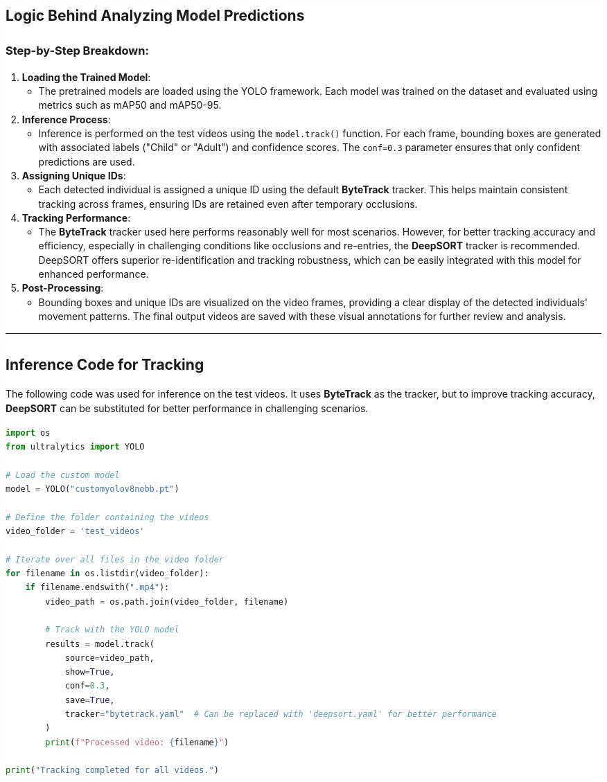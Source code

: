 ## Logic Behind Analyzing Model Predictions

### Step-by-Step Breakdown:

1. **Loading the Trained Model**:
    - The pretrained models are loaded using the YOLO framework. Each model was trained on the dataset and evaluated using metrics such as mAP50 and mAP50-95.
2. **Inference Process**:
    - Inference is performed on the test videos using the `model.track()` function. For each frame, bounding boxes are generated with associated labels ("Child" or "Adult") and confidence scores. The `conf=0.3` parameter ensures that only confident predictions are used.
3. **Assigning Unique IDs**:
    - Each detected individual is assigned a unique ID using the default **ByteTrack** tracker. This helps maintain consistent tracking across frames, ensuring IDs are retained even after temporary occlusions.
4. **Tracking Performance**:
    - The **ByteTrack** tracker used here performs reasonably well for most scenarios. However, for better tracking accuracy and efficiency, especially in challenging conditions like occlusions and re-entries, the **DeepSORT** tracker is recommended. DeepSORT offers superior re-identification and tracking robustness, which can be easily integrated with this model for enhanced performance.
5. **Post-Processing**:
    - Bounding boxes and unique IDs are visualized on the video frames, providing a clear display of the detected individuals' movement patterns. The final output videos are saved with these visual annotations for further review and analysis.

---

## Inference Code for Tracking

The following code was used for inference on the test videos. It uses **ByteTrack** as the tracker, but to improve tracking accuracy, **DeepSORT** can be substituted for better performance in challenging scenarios.

```python
import os
from ultralytics import YOLO

# Load the custom model
model = YOLO("customyolov8nobb.pt")

# Define the folder containing the videos
video_folder = 'test_videos'

# Iterate over all files in the video folder
for filename in os.listdir(video_folder):
    if filename.endswith(".mp4"):
        video_path = os.path.join(video_folder, filename)

        # Track with the YOLO model
        results = model.track(
            source=video_path,
            show=True,
            conf=0.3,
            save=True,
            tracker="bytetrack.yaml"  # Can be replaced with 'deepsort.yaml' for better performance
        )
        print(f"Processed video: {filename}")

print("Tracking completed for all videos.")
```
